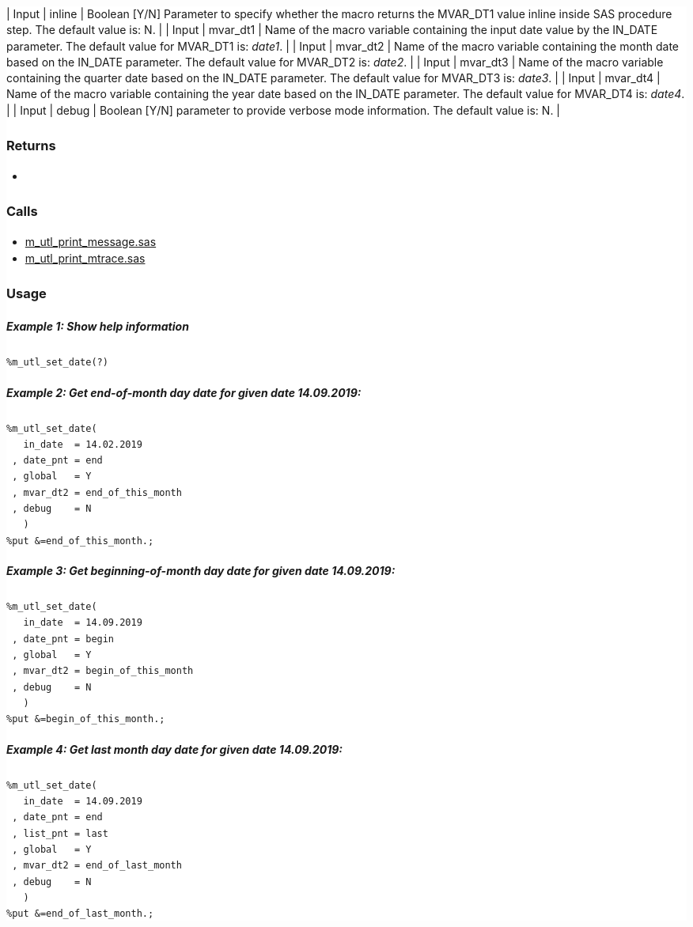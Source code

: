| Input | inline | Boolean [Y/N] Parameter to specify whether the macro returns the MVAR_DT1 value inline inside SAS procedure step. The default value is: N. |
| Input | mvar_dt1 | Name of the macro variable containing the input date value by the IN_DATE parameter. The default value for MVAR_DT1 is: _date1_. |
| Input | mvar_dt2 | Name of the macro variable containing the month date based on the IN_DATE parameter. The default value for MVAR_DT2 is: _date2_. |
| Input | mvar_dt3 | Name of the macro variable containing the quarter date based on the IN_DATE parameter. The default value for MVAR_DT3 is: _date3_. |
| Input | mvar_dt4 | Name of the macro variable containing the year date based on the IN_DATE parameter. The default value for MVAR_DT4 is: _date4_. |
| Input | debug | Boolean [Y/N] parameter to provide verbose mode information. The default value is: N. |

### Returns
*

### Calls
* [m_utl_print_message.sas](m_utl_print_message.md)
* [m_utl_print_mtrace.sas](m_utl_print_mtrace.md)

### Usage

##### Example 1: Show help information
```sas
%m_utl_set_date(?)
```

##### Example 2: Get end-of-month day date for given date 14.09.2019:
```sas
%m_utl_set_date(
   in_date  = 14.02.2019
 , date_pnt = end
 , global   = Y
 , mvar_dt2 = end_of_this_month
 , debug    = N
   )
%put &=end_of_this_month.;
```

##### Example 3: Get beginning-of-month day date for given date 14.09.2019:
```sas
%m_utl_set_date(
   in_date  = 14.09.2019
 , date_pnt = begin
 , global   = Y
 , mvar_dt2 = begin_of_this_month
 , debug    = N
   )
%put &=begin_of_this_month.;
```

##### Example 4: Get last month day date for given date 14.09.2019:
```sas
%m_utl_set_date(
   in_date  = 14.09.2019
 , date_pnt = end
 , list_pnt = last
 , global   = Y
 , mvar_dt2 = end_of_last_month
 , debug    = N
   )
%put &=end_of_last_month.;
```
